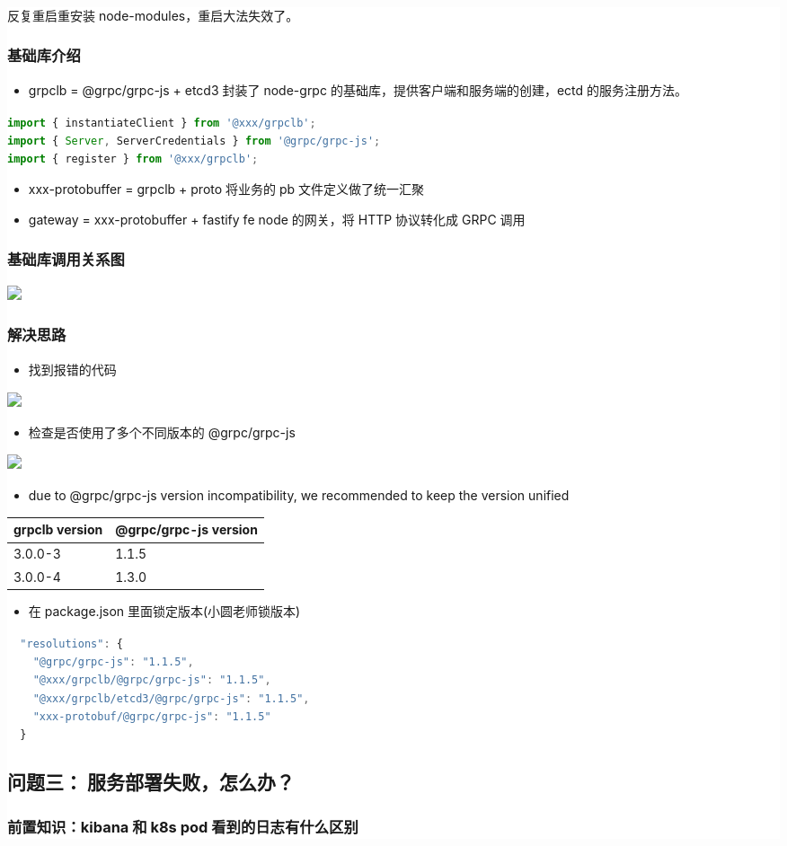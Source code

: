 反复重启重安装 node-modules，重启大法失效了。

### 基础库介绍

- grpclb = @grpc/grpc-js + etcd3
  封装了 node-grpc 的基础库，提供客户端和服务端的创建，ectd 的服务注册方法。

```js
import { instantiateClient } from '@xxx/grpclb';
import { Server, ServerCredentials } from '@grpc/grpc-js';
import { register } from '@xxx/grpclb';
```

- xxx-protobuffer = grpclb + proto
  将业务的 pb 文件定义做了统一汇聚

- gateway = xxx-protobuffer + fastify
  fe node 的网关，将 HTTP 协议转化成 GRPC 调用

### 基础库调用关系图

![](./images/grpclb.png)

### 解决思路

- 找到报错的代码

![](./images/initClient.png)

- 检查是否使用了多个不同版本的 @grpc/grpc-js

![](./images/grpc-js-xx.png)

- due to @grpc/grpc-js version incompatibility, we recommended to keep the version unified

| grpclb version | @grpc/grpc-js version |
| -------------- | --------------------- |
| 3.0.0-3        | 1.1.5                 |
| 3.0.0-4        | 1.3.0                 |

- 在 package.json 里面锁定版本(小圆老师锁版本)

```js
  "resolutions": {
    "@grpc/grpc-js": "1.1.5",
    "@xxx/grpclb/@grpc/grpc-js": "1.1.5",
    "@xxx/grpclb/etcd3/@grpc/grpc-js": "1.1.5",
    "xxx-protobuf/@grpc/grpc-js": "1.1.5"
  }
```

## 问题三： 服务部署失败，怎么办？

### 前置知识：kibana 和 k8s pod 看到的日志有什么区别
